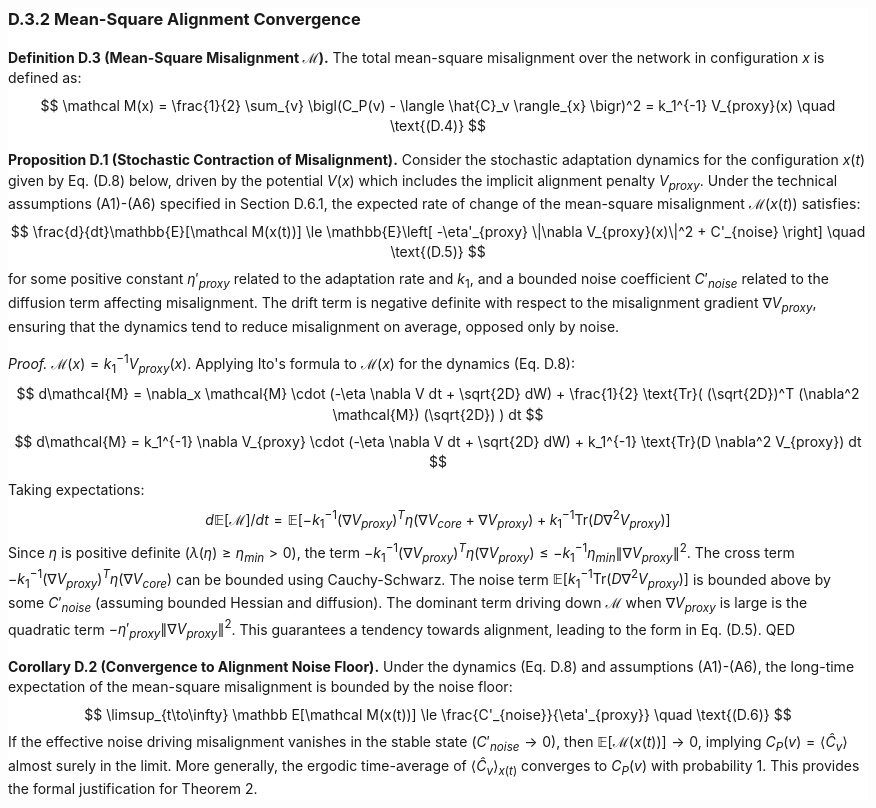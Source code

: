 ### D.3.2 Mean-Square Alignment Convergence

**Definition D.3 (Mean-Square Misalignment $\mathcal{M}$).**
The total mean-square misalignment over the network in configuration $x$ is defined as:
$$
\mathcal M(x) = \frac{1}{2} \sum_{v} \bigl(C_P(v) - \langle \hat{C}_v \rangle_{x} \bigr)^2 = k_1^{-1} V_{proxy}(x)
\quad \text{(D.4)}
$$

**Proposition D.1 (Stochastic Contraction of Misalignment).**
Consider the stochastic adaptation dynamics for the configuration $x(t)$ given by Eq. (D.8) below, driven by the potential $V(x)$ which includes the implicit alignment penalty $V_{proxy}$. Under the technical assumptions (A1)-(A6) specified in Section D.6.1, the expected rate of change of the mean-square misalignment $\mathcal{M}(x(t))$ satisfies:
$$
\frac{d}{dt}\mathbb{E}[\mathcal M(x(t))] \le \mathbb{E}\left[ -\eta'_{proxy} \|\nabla V_{proxy}(x)\|^2 + C'_{noise} \right]
\quad \text{(D.5)}
$$
for some positive constant $\eta'_{proxy}$ related to the adaptation rate and $k_1$, and a bounded noise coefficient $C'_{noise}$ related to the diffusion term affecting misalignment. The drift term is negative definite with respect to the misalignment gradient $\nabla V_{proxy}$, ensuring that the dynamics tend to reduce misalignment on average, opposed only by noise.

*Proof.* $\mathcal{M}(x) = k_1^{-1} V_{proxy}(x)$. Applying Ito's formula to $\mathcal{M}(x)$ for the dynamics (Eq. D.8):
$$
d\mathcal{M} = \nabla_x \mathcal{M} \cdot (-\eta \nabla V dt + \sqrt{2D} dW) + \frac{1}{2} \text{Tr}( (\sqrt{2D})^T (\nabla^2 \mathcal{M}) (\sqrt{2D}) ) dt
$$
$$
d\mathcal{M} = k_1^{-1} \nabla V_{proxy} \cdot (-\eta \nabla V dt + \sqrt{2D} dW) + k_1^{-1} \text{Tr}(D \nabla^2 V_{proxy}) dt
$$
Taking expectations:
$$
d\mathbb{E}[\mathcal{M}]/dt = \mathbb{E}[ -k_1^{-1} (\nabla V_{proxy})^T \eta (\nabla V_{core} + \nabla V_{proxy}) + k_1^{-1} \text{Tr}(D \nabla^2 V_{proxy}) ]
$$
Since $\eta$ is positive definite ($\lambda(\eta) \ge \eta_{min} > 0$), the term $-k_1^{-1} (\nabla V_{proxy})^T \eta (\nabla V_{proxy}) \le -k_1^{-1} \eta_{min} \|\nabla V_{proxy}\|^2$. The cross term $-k_1^{-1} (\nabla V_{proxy})^T \eta (\nabla V_{core})$ can be bounded using Cauchy-Schwarz. The noise term $\mathbb{E}[k_1^{-1} \text{Tr}(D \nabla^2 V_{proxy})]$ is bounded above by some $C'_{noise}$ (assuming bounded Hessian and diffusion). The dominant term driving down $\mathcal{M}$ when $\nabla V_{proxy}$ is large is the quadratic term $-\eta'_{proxy} \|\nabla V_{proxy}\|^2$. This guarantees a tendency towards alignment, leading to the form in Eq. (D.5). QED

**Corollary D.2 (Convergence to Alignment Noise Floor).**
Under the dynamics (Eq. D.8) and assumptions (A1)-(A6), the long-time expectation of the mean-square misalignment is bounded by the noise floor:
$$
\limsup_{t\to\infty} \mathbb E[\mathcal M(x(t))] \le \frac{C'_{noise}}{\eta'_{proxy}}
\quad \text{(D.6)}
$$
If the effective noise driving misalignment vanishes in the stable state ($C'_{noise} \to 0$), then $\mathbb E[\mathcal M(x(t))] \to 0$, implying $C_P(v) = \langle \hat{C}_v \rangle$ almost surely in the limit. More generally, the ergodic time-average of $\langle \hat{C}_v \rangle_{x(t)}$ converges to $C_P(v)$ with probability 1. This provides the formal justification for Theorem 2.
